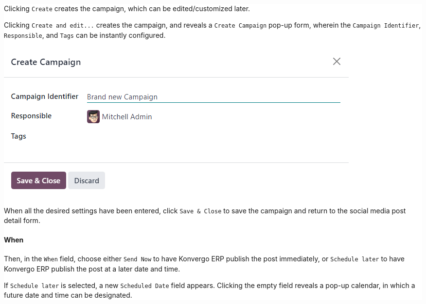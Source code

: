 Clicking `Create` creates the campaign, which can be edited/customized
later.

Clicking `Create and edit...` creates the campaign, and reveals a
`Create
Campaign` pop-up form, wherein the `Campaign Identifier`, `Responsible`,
and `Tags` can be instantly configured.

<img src="social_essentials/create-campaign-popup.png"
class="align-center"
alt="Create campaign pop-up window that appears on a social media post detail form." />

When all the desired settings have been entered, click `Save & Close` to
save the campaign and return to the social media post detail form.

#### When

Then, in the `When` field, choose either `Send Now` to have Konvergo ERP publish
the post immediately, or `Schedule later` to have Konvergo ERP publish the post
at a later date and time.

If `Schedule later` is selected, a new `Scheduled Date` field appears.
Clicking the empty field reveals a pop-up calendar, in which a future
date and time can be designated.
